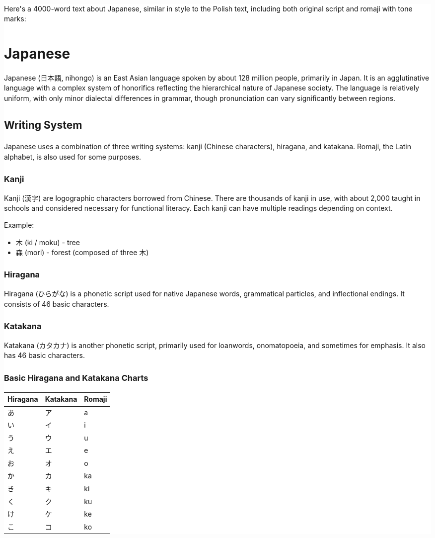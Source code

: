 Here's a 4000-word text about Japanese, similar in style to the Polish text, including both original script and romaji with tone marks:

# Japanese

Japanese (日本語, nihongo) is an East Asian language spoken by about 128 million people, primarily in Japan. It is an agglutinative language with a complex system of honorifics reflecting the hierarchical nature of Japanese society. The language is relatively uniform, with only minor dialectal differences in grammar, though pronunciation can vary significantly between regions.

## Writing System

Japanese uses a combination of three writing systems: kanji (Chinese characters), hiragana, and katakana. Romaji, the Latin alphabet, is also used for some purposes.

### Kanji

Kanji (漢字) are logographic characters borrowed from Chinese. There are thousands of kanji in use, with about 2,000 taught in schools and considered necessary for functional literacy. Each kanji can have multiple readings depending on context.

Example:
- 木 (ki / moku) - tree
- 森 (mori) - forest (composed of three 木)

### Hiragana

Hiragana (ひらがな) is a phonetic script used for native Japanese words, grammatical particles, and inflectional endings. It consists of 46 basic characters.

### Katakana

Katakana (カタカナ) is another phonetic script, primarily used for loanwords, onomatopoeia, and sometimes for emphasis. It also has 46 basic characters.

### Basic Hiragana and Katakana Charts

| Hiragana | Katakana | Romaji |
|----------|----------|--------|
| あ | ア | a |
| い | イ | i |
| う | ウ | u |
| え | エ | e |
| お | オ | o |
| か | カ | ka |
| き | キ | ki |
| く | ク | ku |
| け | ケ | ke |
| こ | コ | ko |
